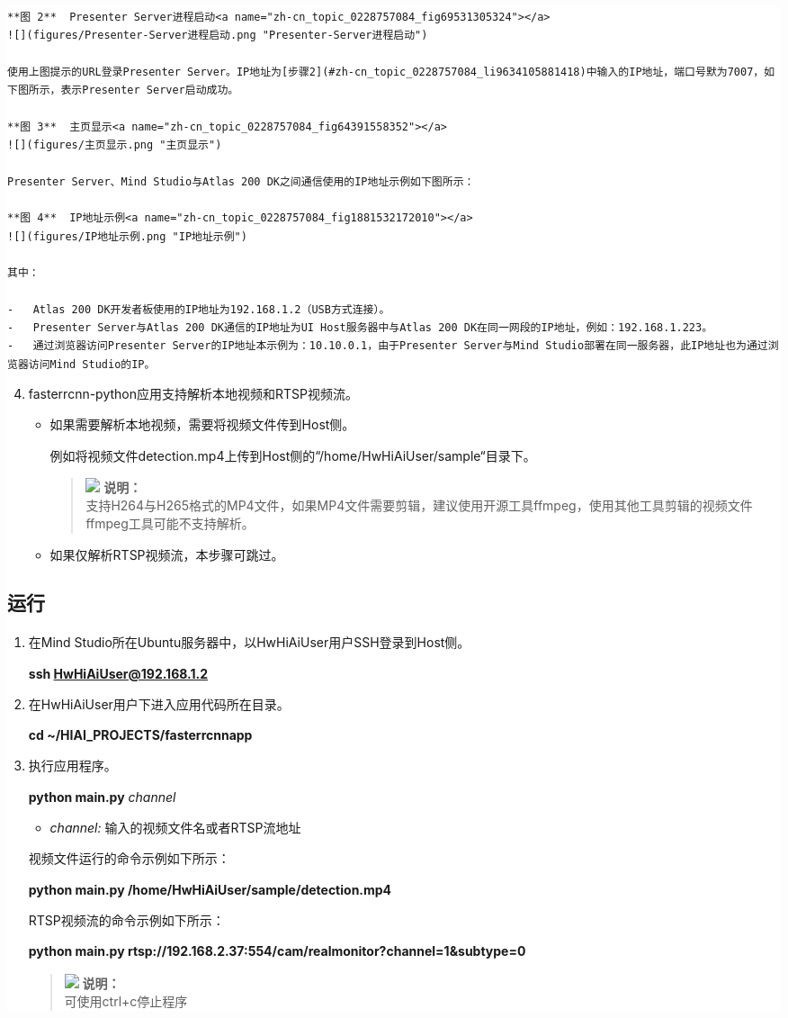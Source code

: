     **图 2**  Presenter Server进程启动<a name="zh-cn_topic_0228757084_fig69531305324"></a>  
    ![](figures/Presenter-Server进程启动.png "Presenter-Server进程启动")

    使用上图提示的URL登录Presenter Server。IP地址为[步骤2](#zh-cn_topic_0228757084_li9634105881418)中输入的IP地址，端口号默为7007，如下图所示，表示Presenter Server启动成功。

    **图 3**  主页显示<a name="zh-cn_topic_0228757084_fig64391558352"></a>  
    ![](figures/主页显示.png "主页显示")

    Presenter Server、Mind Studio与Atlas 200 DK之间通信使用的IP地址示例如下图所示：

    **图 4**  IP地址示例<a name="zh-cn_topic_0228757084_fig1881532172010"></a>  
    ![](figures/IP地址示例.png "IP地址示例")

    其中：

    -   Atlas 200 DK开发者板使用的IP地址为192.168.1.2（USB方式连接）。
    -   Presenter Server与Atlas 200 DK通信的IP地址为UI Host服务器中与Atlas 200 DK在同一网段的IP地址，例如：192.168.1.223。
    -   通过浏览器访问Presenter Server的IP地址本示例为：10.10.0.1，由于Presenter Server与Mind Studio部署在同一服务器，此IP地址也为通过浏览器访问Mind Studio的IP。

4.  fasterrcnn-python应用支持解析本地视频和RTSP视频流。
    -   如果需要解析本地视频，需要将视频文件传到Host侧。

        例如将视频文件detection.mp4上传到Host侧的“/home/HwHiAiUser/sample“目录下。

        >![](public_sys-resources/icon-note.gif) **说明：**   
        >支持H264与H265格式的MP4文件，如果MP4文件需要剪辑，建议使用开源工具ffmpeg，使用其他工具剪辑的视频文件ffmpeg工具可能不支持解析。  

    -   如果仅解析RTSP视频流，本步骤可跳过。


## 运行<a name="zh-cn_topic_0228757084_section6245151616426"></a>

1.  在Mind Studio所在Ubuntu服务器中，以HwHiAiUser用户SSH登录到Host侧。

    **ssh HwHiAiUser@192.168.1.2**

2.  在HwHiAiUser用户下进入应用代码所在目录。

    **cd \~/HIAI\_PROJECTS/fasterrcnnapp**

3.  执行应用程序。

    **python main.py** _channel_

    -   _channel:_  输入的视频文件名或者RTSP流地址

    视频文件运行的命令示例如下所示：

    **python main.py /home/HwHiAiUser/sample/detection.mp4**

    RTSP视频流的命令示例如下所示：

    **python main.py rtsp://192.168.2.37:554/cam/realmonitor?channel=1&subtype=0**

    >![](public_sys-resources/icon-note.gif) **说明：**   
    >可使用ctrl+c停止程序  
